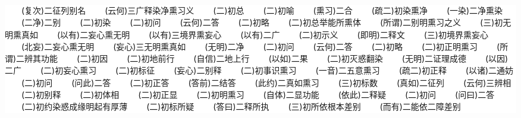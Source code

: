 　　(复次)二征列别名
　　(云何)三广释染净熏习义
　　(二)初总
　　(二)初喻
　　(熏习)二合
　　(疏二)初染熏净
　　(一染)二净熏染
　　(二净)二别
　　(二)初染
　　(二)初问
　　(云何)二答
　　(二)初略
　　(二)初总举能所熏体
　　(所谓)二别明熏习之义
　　(三)初无明熏真如
　　(以有)二妄心熏无明
　　(以有)三境界熏妄心
　　(以有)二广
　　(二)初示义
　　(即明)二释文
　　(三)初境界熏妄心
　　(北妄)二妄心熏无明
　　(妄心)三无明熏真如
　　(无明)二净
　　(二)初问
　　(云何)二答
　　(二)初略
　　(二)初正明熏习
　　(所谓)二辨其功能
　　(二)初因
　　(二)初地前行
　　(自信)二地上行
　　(以如)二果
　　(二)初灭惑翻染
　　(无明)二证理成德
　　(以因)二广
　　(二)初妄心熏习
　　(二)初标征
　　(妄心)二别释
　　(二)初事识熏习
　　(一音)二五意熏习
　　(疏二)初正释
　　(以诸)二通妨
　　(二)初问
　　(问此)二答
　　(二)初正答
　　(答前)二结答
　　(此约)二真如熏习
　　(三)初标数
　　(真如)二征列
　　(云何)三辨相
　　(二)初别释
　　(二)初体相
　　(二)初正显
　　(二)初明熏习
　　(自体)二显功能
　　(依此)二释疑
　　(二)初问
　　(问曰)二答
　　(二)初约染惑成缘明起有厚薄
　　(二)初标所疑
　　(答曰)二释所执
　　(三)初所依根本差别
　　(而有)二能依二障差别